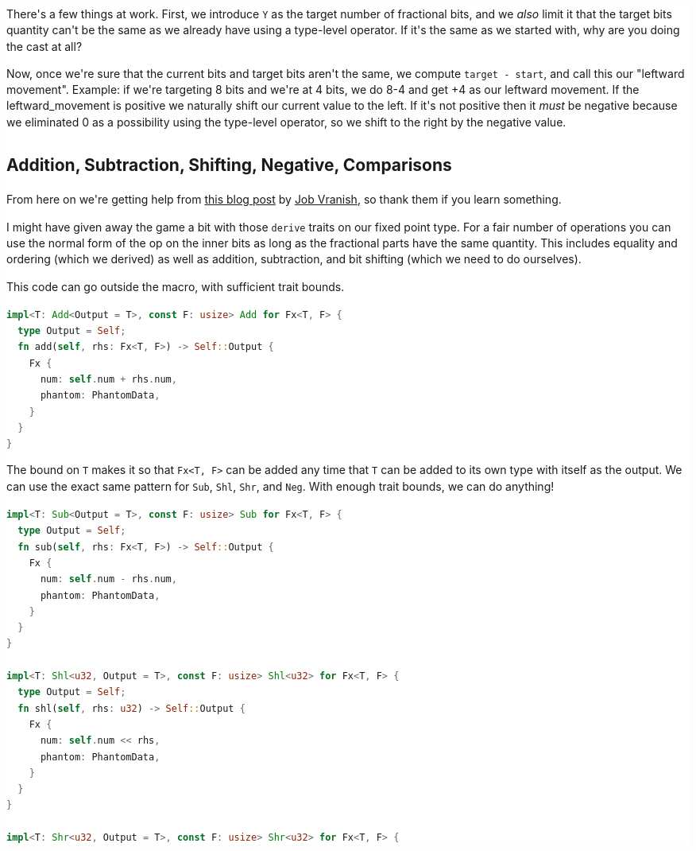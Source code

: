 There's a few things at work. First, we introduce `Y` as the target number of
fractional bits, and we _also_ limit it that the target bits quantity can't be
the same as we already have using a type-level operator. If it's the same as we
started with, why are you doing the cast at all?

Now, once we're sure that the current bits and target bits aren't the same, we
compute `target - start`, and call this our "leftward movement". Example: if
we're targeting 8 bits and we're at 4 bits, we do 8-4 and get +4 as our leftward
movement. If the leftward_movement is positive we naturally shift our current
value to the left. If it's not positive then it _must_ be negative because we
eliminated 0 as a possibility using the type-level operator, so we shift to the
right by the negative value.

## Addition, Subtraction, Shifting, Negative, Comparisons

From here on we're getting help from [this blog
post](https://spin.atomicobject.com/2012/03/15/simple-fixed-point-math/) by [Job
Vranish](https://spin.atomicobject.com/author/vranish/), so thank them if you
learn something.

I might have given away the game a bit with those `derive` traits on our fixed
point type. For a fair number of operations you can use the normal form of the
op on the inner bits as long as the fractional parts have the same quantity.
This includes equality and ordering (which we derived) as well as addition,
subtraction, and bit shifting (which we need to do ourselves).

This code can go outside the macro, with sufficient trait bounds.

```rust
impl<T: Add<Output = T>, const F: usize> Add for Fx<T, F> {
  type Output = Self;
  fn add(self, rhs: Fx<T, F>) -> Self::Output {
    Fx {
      num: self.num + rhs.num,
      phantom: PhantomData,
    }
  }
}
```

The bound on `T` makes it so that `Fx<T, F>` can be added any time that `T` can
be added to its own type with itself as the output. We can use the exact same
pattern for `Sub`, `Shl`, `Shr`, and `Neg`. With enough trait bounds, we can do
anything!

```rust
impl<T: Sub<Output = T>, const F: usize> Sub for Fx<T, F> {
  type Output = Self;
  fn sub(self, rhs: Fx<T, F>) -> Self::Output {
    Fx {
      num: self.num - rhs.num,
      phantom: PhantomData,
    }
  }
}

impl<T: Shl<u32, Output = T>, const F: usize> Shl<u32> for Fx<T, F> {
  type Output = Self;
  fn shl(self, rhs: u32) -> Self::Output {
    Fx {
      num: self.num << rhs,
      phantom: PhantomData,
    }
  }
}

impl<T: Shr<u32, Output = T>, const F: usize> Shr<u32> for Fx<T, F> {
```
